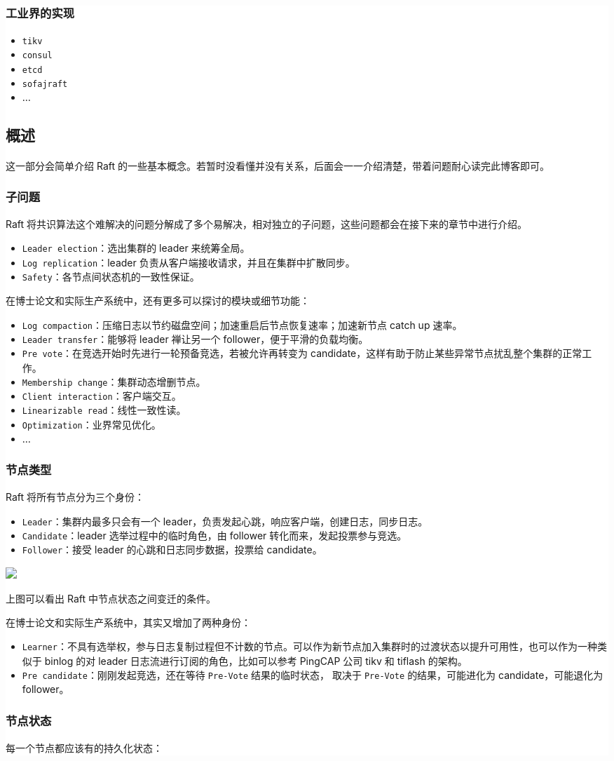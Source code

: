 
### 工业界的实现

- `tikv`
- `consul`
- `etcd`
- `sofajraft`
- …

## 概述

这一部分会简单介绍 Raft 的一些基本概念。若暂时没看懂并没有关系，后面会一一介绍清楚，带着问题耐心读完此博客即可。

### 子问题

Raft 将共识算法这个难解决的问题分解成了多个易解决，相对独立的子问题，这些问题都会在接下来的章节中进行介绍。

- `Leader election`：选出集群的 leader 来统筹全局。
- `Log replication`：leader 负责从客户端接收请求，并且在集群中扩散同步。
- `Safety`：各节点间状态机的一致性保证。

在博士论文和实际生产系统中，还有更多可以探讨的模块或细节功能：

- `Log compaction`：压缩日志以节约磁盘空间；加速重启后节点恢复速率；加速新节点 catch up 速率。
- `Leader transfer`：能够将 leader 禅让另一个 follower，便于平滑的负载均衡。
- `Pre vote`：在竞选开始时先进行一轮预备竞选，若被允许再转变为 candidate，这样有助于防止某些异常节点扰乱整个集群的正常工作。
- `Membership change`：集群动态增删节点。
- `Client interaction`：客户端交互。
- `Linearizable read`：线性一致性读。
- `Optimization`：业界常见优化。
- …

### 节点类型

Raft 将所有节点分为三个身份：

- `Leader`：集群内最多只会有一个 leader，负责发起心跳，响应客户端，创建日志，同步日志。
- `Candidate`：leader 选举过程中的临时角色，由 follower 转化而来，发起投票参与竞选。
- `Follower`：接受 leader 的心跳和日志同步数据，投票给 candidate。

![](https://tanxinyu.work/raft/state.png#crop=0&crop=0&crop=1&crop=1&id=XjD4z&originHeight=508&originWidth=804&originalType=binary&ratio=1&rotation=0&showTitle=false&status=done&style=none&title=)

上图可以看出 Raft 中节点状态之间变迁的条件。

在博士论文和实际生产系统中，其实又增加了两种身份：

- `Learner`：不具有选举权，参与日志复制过程但不计数的节点。可以作为新节点加入集群时的过渡状态以提升可用性，也可以作为一种类似于 binlog 的对 leader 日志流进行订阅的角色，比如可以参考 PingCAP 公司 tikv 和 tiflash 的架构。
- `Pre candidate`：刚刚发起竞选，还在等待 `Pre-Vote` 结果的临时状态， 取决于 `Pre-Vote` 的结果，可能进化为 candidate，可能退化为 follower。

### 节点状态

每一个节点都应该有的持久化状态：
